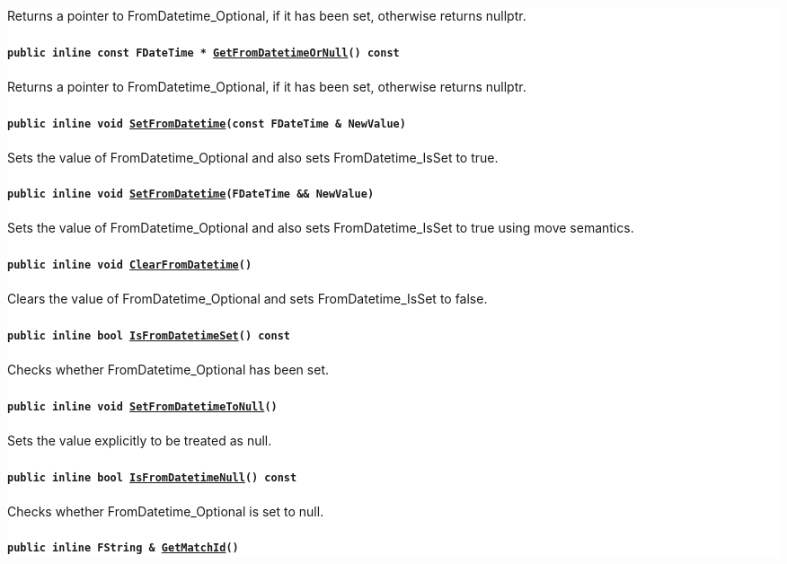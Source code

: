 Returns a pointer to FromDatetime_Optional, if it has been set, otherwise returns nullptr.

#### `public inline const FDateTime * `[`GetFromDatetimeOrNull`](#structFRHAPI__PexHostQueryParams_1a3697304ca68f33de74e8edb475358631)`() const` <a id="structFRHAPI__PexHostQueryParams_1a3697304ca68f33de74e8edb475358631"></a>

Returns a pointer to FromDatetime_Optional, if it has been set, otherwise returns nullptr.

#### `public inline void `[`SetFromDatetime`](#structFRHAPI__PexHostQueryParams_1adc6d2132523d16221b7a43934a10f8b8)`(const FDateTime & NewValue)` <a id="structFRHAPI__PexHostQueryParams_1adc6d2132523d16221b7a43934a10f8b8"></a>

Sets the value of FromDatetime_Optional and also sets FromDatetime_IsSet to true.

#### `public inline void `[`SetFromDatetime`](#structFRHAPI__PexHostQueryParams_1ab7400b870420672b44a9a58273d45cce)`(FDateTime && NewValue)` <a id="structFRHAPI__PexHostQueryParams_1ab7400b870420672b44a9a58273d45cce"></a>

Sets the value of FromDatetime_Optional and also sets FromDatetime_IsSet to true using move semantics.

#### `public inline void `[`ClearFromDatetime`](#structFRHAPI__PexHostQueryParams_1aaeb44c412d42aad37c204d83fb9f4e2b)`()` <a id="structFRHAPI__PexHostQueryParams_1aaeb44c412d42aad37c204d83fb9f4e2b"></a>

Clears the value of FromDatetime_Optional and sets FromDatetime_IsSet to false.

#### `public inline bool `[`IsFromDatetimeSet`](#structFRHAPI__PexHostQueryParams_1af9a3b45b04cab99947c366255a8ac536)`() const` <a id="structFRHAPI__PexHostQueryParams_1af9a3b45b04cab99947c366255a8ac536"></a>

Checks whether FromDatetime_Optional has been set.

#### `public inline void `[`SetFromDatetimeToNull`](#structFRHAPI__PexHostQueryParams_1ae58ba79761711a6612a28897b68edc52)`()` <a id="structFRHAPI__PexHostQueryParams_1ae58ba79761711a6612a28897b68edc52"></a>

Sets the value explicitly to be treated as null.

#### `public inline bool `[`IsFromDatetimeNull`](#structFRHAPI__PexHostQueryParams_1a91003fbd2d4baf50a2fb87268cb4d737)`() const` <a id="structFRHAPI__PexHostQueryParams_1a91003fbd2d4baf50a2fb87268cb4d737"></a>

Checks whether FromDatetime_Optional is set to null.

#### `public inline FString & `[`GetMatchId`](#structFRHAPI__PexHostQueryParams_1a1b2913669ca65f43debc764805c6d10c)`()` <a id="structFRHAPI__PexHostQueryParams_1a1b2913669ca65f43debc764805c6d10c"></a>
